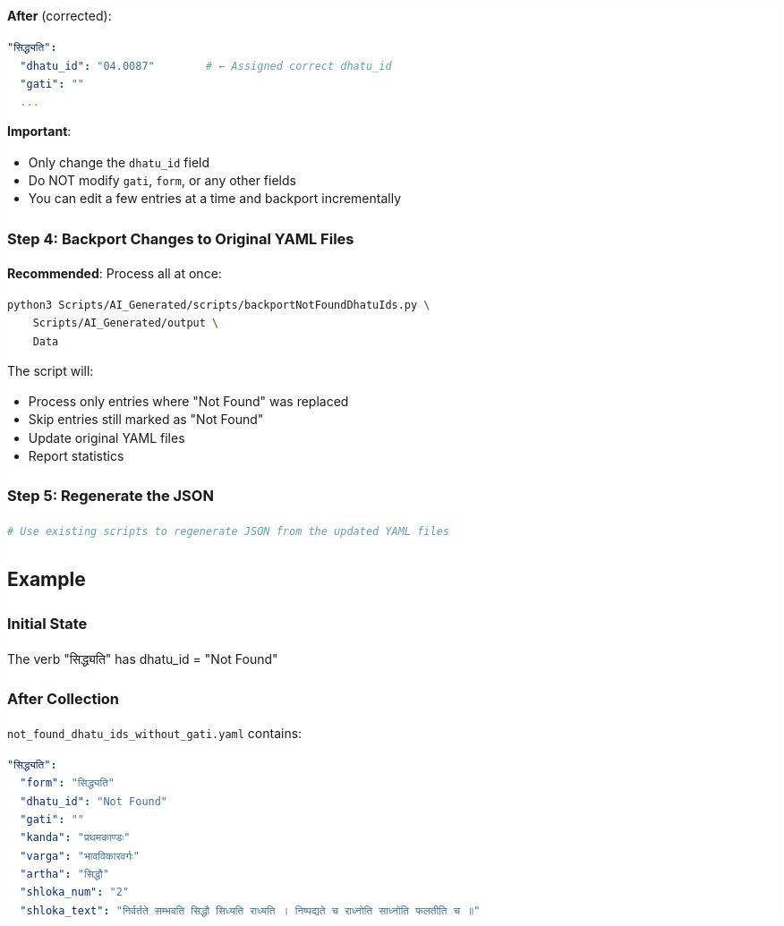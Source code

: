 **After** (corrected):
```yaml
"सिद्ध्यति":
  "dhatu_id": "04.0087"        # ← Assigned correct dhatu_id
  "gati": ""
  ...
```

**Important**:
- Only change the `dhatu_id` field
- Do NOT modify `gati`, `form`, or any other fields
- You can edit a few entries at a time and backport incrementally

### Step 4: Backport Changes to Original YAML Files

**Recommended**: Process all at once:
```bash
python3 Scripts/AI_Generated/scripts/backportNotFoundDhatuIds.py \
    Scripts/AI_Generated/output \
    Data
```

The script will:
- Process only entries where "Not Found" was replaced
- Skip entries still marked as "Not Found"
- Update original YAML files
- Report statistics

### Step 5: Regenerate the JSON
```bash
# Use existing scripts to regenerate JSON from the updated YAML files
```

## Example

### Initial State
The verb "सिद्ध्यति" has dhatu_id = "Not Found"

### After Collection
`not_found_dhatu_ids_without_gati.yaml` contains:
```yaml
"सिद्ध्यति":
  "form": "सिद्ध्यति"
  "dhatu_id": "Not Found"
  "gati": ""
  "kanda": "प्रथमकाण्डः"
  "varga": "भावविकारवर्गः"
  "artha": "सिद्धौ"
  "shloka_num": "2"
  "shloka_text": "निर्वर्तते सम्भवति सिद्धौ सिध्यति राध्यति । निष्पद्यते च राध्नोति साध्नोति फलतीति च ॥"
```
